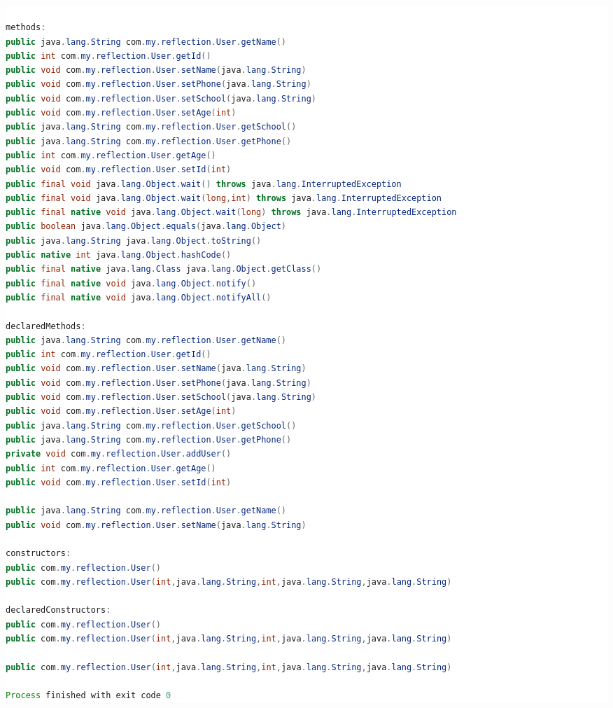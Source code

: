 ```java
    
methods:
public java.lang.String com.my.reflection.User.getName()
public int com.my.reflection.User.getId()
public void com.my.reflection.User.setName(java.lang.String)
public void com.my.reflection.User.setPhone(java.lang.String)
public void com.my.reflection.User.setSchool(java.lang.String)
public void com.my.reflection.User.setAge(int)
public java.lang.String com.my.reflection.User.getSchool()
public java.lang.String com.my.reflection.User.getPhone()
public int com.my.reflection.User.getAge()
public void com.my.reflection.User.setId(int)
public final void java.lang.Object.wait() throws java.lang.InterruptedException
public final void java.lang.Object.wait(long,int) throws java.lang.InterruptedException
public final native void java.lang.Object.wait(long) throws java.lang.InterruptedException
public boolean java.lang.Object.equals(java.lang.Object)
public java.lang.String java.lang.Object.toString()
public native int java.lang.Object.hashCode()
public final native java.lang.Class java.lang.Object.getClass()
public final native void java.lang.Object.notify()
public final native void java.lang.Object.notifyAll()
   
declaredMethods:
public java.lang.String com.my.reflection.User.getName()
public int com.my.reflection.User.getId()
public void com.my.reflection.User.setName(java.lang.String)
public void com.my.reflection.User.setPhone(java.lang.String)
public void com.my.reflection.User.setSchool(java.lang.String)
public void com.my.reflection.User.setAge(int)
public java.lang.String com.my.reflection.User.getSchool()
public java.lang.String com.my.reflection.User.getPhone()
private void com.my.reflection.User.addUser()
public int com.my.reflection.User.getAge()
public void com.my.reflection.User.setId(int)

public java.lang.String com.my.reflection.User.getName()
public void com.my.reflection.User.setName(java.lang.String)

constructors:
public com.my.reflection.User()
public com.my.reflection.User(int,java.lang.String,int,java.lang.String,java.lang.String)

declaredConstructors:
public com.my.reflection.User()
public com.my.reflection.User(int,java.lang.String,int,java.lang.String,java.lang.String)

public com.my.reflection.User(int,java.lang.String,int,java.lang.String,java.lang.String)

Process finished with exit code 0

```
